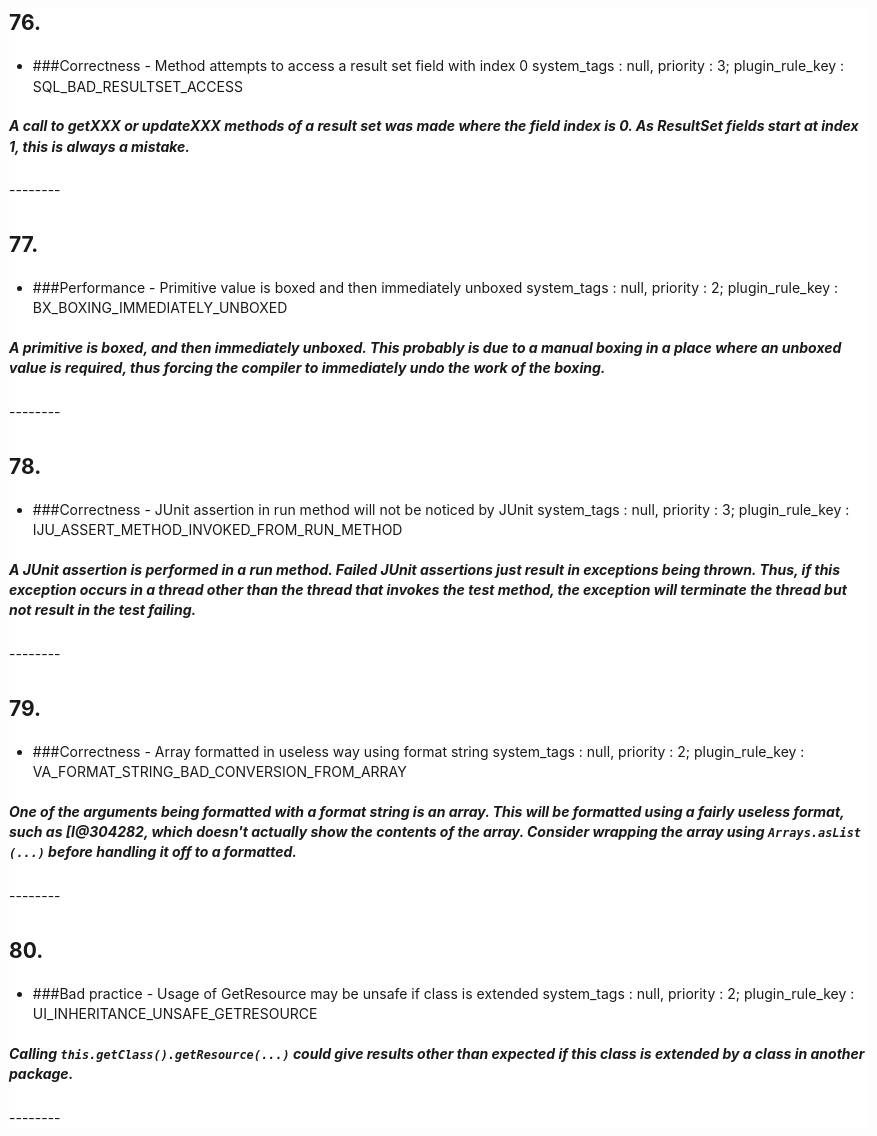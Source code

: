 
## 76.

* ###Correctness - Method attempts to access a result set field with index 0
system_tags : null, priority : 3; plugin_rule_key : SQL_BAD_RESULTSET_ACCESS
<h5> A call to getXXX or updateXXX methods of a result set was made where the
field index is 0. As ResultSet fields start at index 1, this is always a mistake.</h5>
--------


## 77.

* ###Performance - Primitive value is boxed and then immediately unboxed
system_tags : null, priority : 2; plugin_rule_key : BX_BOXING_IMMEDIATELY_UNBOXED
<h5>A primitive is boxed, and then immediately unboxed. This probably is due to a manual
	boxing in a place where an unboxed value is required, thus forcing the compiler
to immediately undo the work of the boxing.
</h5>
--------


## 78.

* ###Correctness - JUnit assertion in run method will not be noticed by JUnit
system_tags : null, priority : 3; plugin_rule_key : IJU_ASSERT_METHOD_INVOKED_FROM_RUN_METHOD
<h5> A JUnit assertion is performed in a run method. Failed JUnit assertions
just result in exceptions being thrown.
Thus, if this exception occurs in a thread other than the thread that invokes
the test method, the exception will terminate the thread but not result
in the test failing.
</h5>
--------


## 79.

* ###Correctness - Array formatted in useless way using format string
system_tags : null, priority : 2; plugin_rule_key : VA_FORMAT_STRING_BAD_CONVERSION_FROM_ARRAY
<h5>
One of the arguments being formatted with a format string is an array. This will be formatted
using a fairly useless format, such as [I@304282, which doesn't actually show the contents
of the array.
Consider wrapping the array using <code>Arrays.asList(...)</code> before handling it off to a formatted.
</h5>
--------


## 80.

* ###Bad practice - Usage of GetResource may be unsafe if class is extended
system_tags : null, priority : 2; plugin_rule_key : UI_INHERITANCE_UNSAFE_GETRESOURCE
<h5>Calling <code>this.getClass().getResource(...)</code> could give
results other than expected if this class is extended by a class in
another package.</h5>
--------
